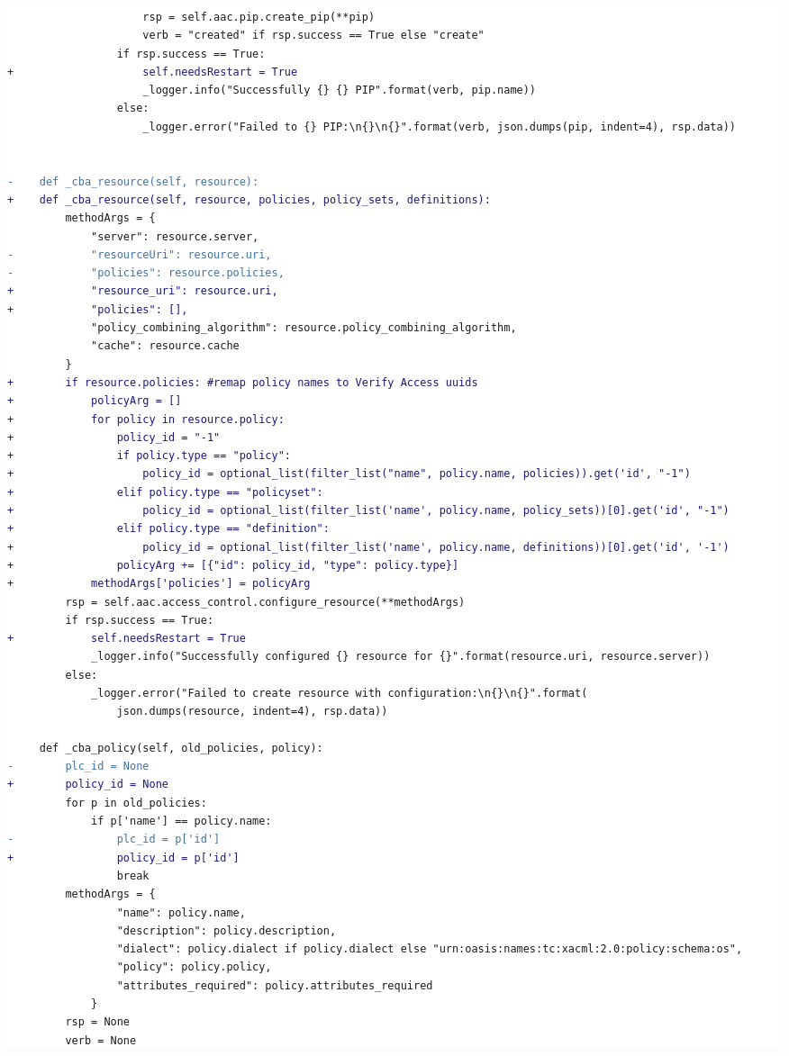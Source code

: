 ```diff
                     rsp = self.aac.pip.create_pip(**pip)
                     verb = "created" if rsp.success == True else "create"
                 if rsp.success == True:
+                    self.needsRestart = True
                     _logger.info("Successfully {} {} PIP".format(verb, pip.name))
                 else:
                     _logger.error("Failed to {} PIP:\n{}\n{}".format(verb, json.dumps(pip, indent=4), rsp.data))
                     
 
-    def _cba_resource(self, resource):
+    def _cba_resource(self, resource, policies, policy_sets, definitions):
         methodArgs = {
             "server": resource.server,
-            "resourceUri": resource.uri,
-            "policies": resource.policies,
+            "resource_uri": resource.uri,
+            "policies": [],
             "policy_combining_algorithm": resource.policy_combining_algorithm,
             "cache": resource.cache
         }
+        if resource.policies: #remap policy names to Verify Access uuids
+            policyArg = []
+            for policy in resource.policy:
+                policy_id = "-1"
+                if policy.type == "policy":
+                    policy_id = optional_list(filter_list("name", policy.name, policies)).get('id', "-1")
+                elif policy.type == "policyset":
+                    policy_id = optional_list(filter_list('name', policy.name, policy_sets))[0].get('id', "-1")
+                elif policy.type == "definition":
+                    policy_id = optional_list(filter_list('name', policy.name, definitions))[0].get('id', '-1')
+                policyArg += [{"id": policy_id, "type": policy.type}]
+            methodArgs['policies'] = policyArg
         rsp = self.aac.access_control.configure_resource(**methodArgs)
         if rsp.success == True:
+            self.needsRestart = True
             _logger.info("Successfully configured {} resource for {}".format(resource.uri, resource.server))
         else:
             _logger.error("Failed to create resource with configuration:\n{}\n{}".format(
                 json.dumps(resource, indent=4), rsp.data))
 
     def _cba_policy(self, old_policies, policy):
-        plc_id = None
+        policy_id = None
         for p in old_policies:
             if p['name'] == policy.name:
-                plc_id = p['id']
+                policy_id = p['id']
                 break
         methodArgs = {
                 "name": policy.name,
                 "description": policy.description,
                 "dialect": policy.dialect if policy.dialect else "urn:oasis:names:tc:xacml:2.0:policy:schema:os",
                 "policy": policy.policy,
                 "attributes_required": policy.attributes_required
             }
         rsp = None
         verb = None
```
